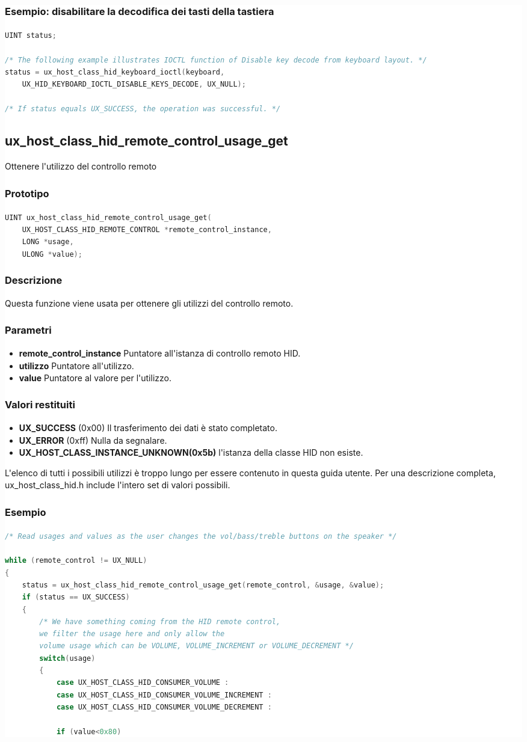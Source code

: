 ### <a name="example--disable-keyboard-key-decode"></a>Esempio: disabilitare la decodifica dei tasti della tastiera

```c
UINT status;

/* The following example illustrates IOCTL function of Disable key decode from keyboard layout. */
status = ux_host_class_hid_keyboard_ioctl(keyboard,
    UX_HID_KEYBOARD_IOCTL_DISABLE_KEYS_DECODE, UX_NULL);

/* If status equals UX_SUCCESS, the operation was successful. */
```

## <a name="ux_host_class_hid_remote_control_usage_get"></a>ux_host_class_hid_remote_control_usage_get

Ottenere l'utilizzo del controllo remoto

### <a name="prototype"></a>Prototipo

```c
UINT ux_host_class_hid_remote_control_usage_get(
    UX_HOST_CLASS_HID_REMOTE_CONTROL *remote_control_instance,
    LONG *usage, 
    ULONG *value);
```

### <a name="description"></a>Descrizione

Questa funzione viene usata per ottenere gli utilizzi del controllo remoto.

### <a name="parameters"></a>Parametri

- **remote_control_instance** Puntatore all'istanza di controllo remoto HID.
- **utilizzo** Puntatore all'utilizzo.
- **value** Puntatore al valore per l'utilizzo.

### <a name="return-values"></a>Valori restituiti

- **UX_SUCCESS** (0x00) Il trasferimento dei dati è stato completato.
- **UX_ERROR** (0xff) Nulla da segnalare.
- **UX_HOST_CLASS_INSTANCE_UNKNOWN(0x5b)** l'istanza della classe HID non esiste.

L'elenco di tutti i possibili utilizzi è troppo lungo per essere contenuto in questa guida utente. Per una descrizione completa, ux_host_class_hid.h include l'intero set di valori possibili.

### <a name="example"></a>Esempio

```c
/* Read usages and values as the user changes the vol/bass/treble buttons on the speaker */

while (remote_control != UX_NULL)
{
    status = ux_host_class_hid_remote_control_usage_get(remote_control, &usage, &value);
    if (status == UX_SUCCESS)
    {
        /* We have something coming from the HID remote control,
        we filter the usage here and only allow the
        volume usage which can be VOLUME, VOLUME_INCREMENT or VOLUME_DECREMENT */
        switch(usage)
        {
            case UX_HOST_CLASS_HID_CONSUMER_VOLUME :
            case UX_HOST_CLASS_HID_CONSUMER_VOLUME_INCREMENT :
            case UX_HOST_CLASS_HID_CONSUMER_VOLUME_DECREMENT :

            if (value<0x80)
```